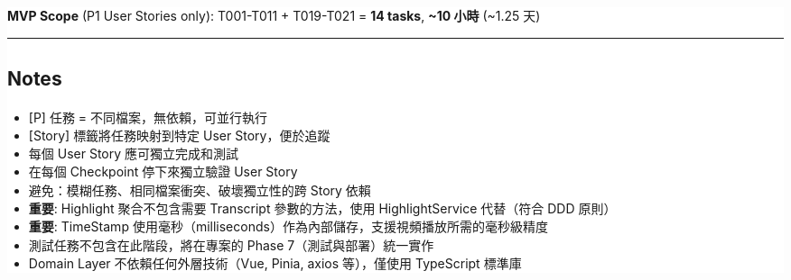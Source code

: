 **MVP Scope** (P1 User Stories only): T001-T011 + T019-T021 = **14 tasks**, **~10 小時** (~1.25 天)

---

## Notes

- [P] 任務 = 不同檔案，無依賴，可並行執行
- [Story] 標籤將任務映射到特定 User Story，便於追蹤
- 每個 User Story 應可獨立完成和測試
- 在每個 Checkpoint 停下來獨立驗證 User Story
- 避免：模糊任務、相同檔案衝突、破壞獨立性的跨 Story 依賴
- **重要**: Highlight 聚合不包含需要 Transcript 參數的方法，使用 HighlightService 代替（符合 DDD 原則）
- **重要**: TimeStamp 使用毫秒（milliseconds）作為內部儲存，支援視頻播放所需的毫秒級精度
- 測試任務不包含在此階段，將在專案的 Phase 7（測試與部署）統一實作
- Domain Layer 不依賴任何外層技術（Vue, Pinia, axios 等），僅使用 TypeScript 標準庫
